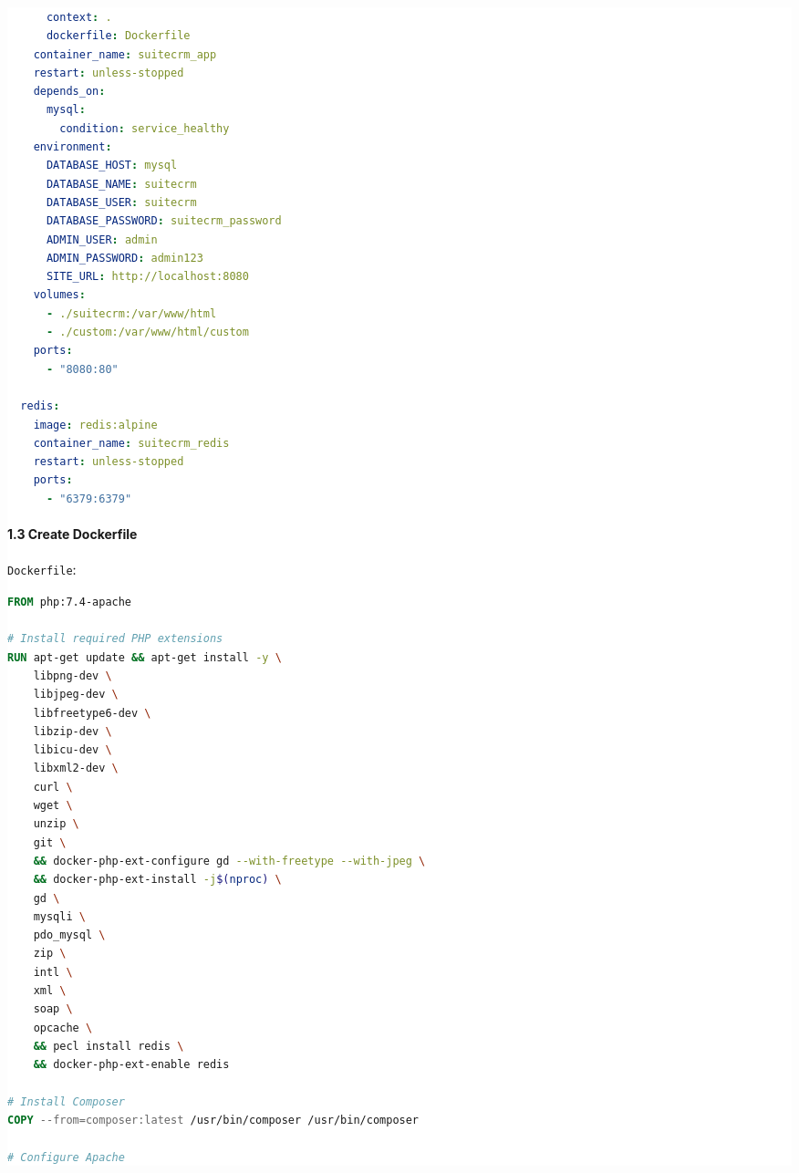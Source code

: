```yaml
      context: .
      dockerfile: Dockerfile
    container_name: suitecrm_app
    restart: unless-stopped
    depends_on:
      mysql:
        condition: service_healthy
    environment:
      DATABASE_HOST: mysql
      DATABASE_NAME: suitecrm
      DATABASE_USER: suitecrm
      DATABASE_PASSWORD: suitecrm_password
      ADMIN_USER: admin
      ADMIN_PASSWORD: admin123
      SITE_URL: http://localhost:8080
    volumes:
      - ./suitecrm:/var/www/html
      - ./custom:/var/www/html/custom
    ports:
      - "8080:80"

  redis:
    image: redis:alpine
    container_name: suitecrm_redis
    restart: unless-stopped
    ports:
      - "6379:6379"
```

#### 1.3 Create Dockerfile
`Dockerfile`:
```dockerfile
FROM php:7.4-apache

# Install required PHP extensions
RUN apt-get update && apt-get install -y \
    libpng-dev \
    libjpeg-dev \
    libfreetype6-dev \
    libzip-dev \
    libicu-dev \
    libxml2-dev \
    curl \
    wget \
    unzip \
    git \
    && docker-php-ext-configure gd --with-freetype --with-jpeg \
    && docker-php-ext-install -j$(nproc) \
    gd \
    mysqli \
    pdo_mysql \
    zip \
    intl \
    xml \
    soap \
    opcache \
    && pecl install redis \
    && docker-php-ext-enable redis

# Install Composer
COPY --from=composer:latest /usr/bin/composer /usr/bin/composer

# Configure Apache
```